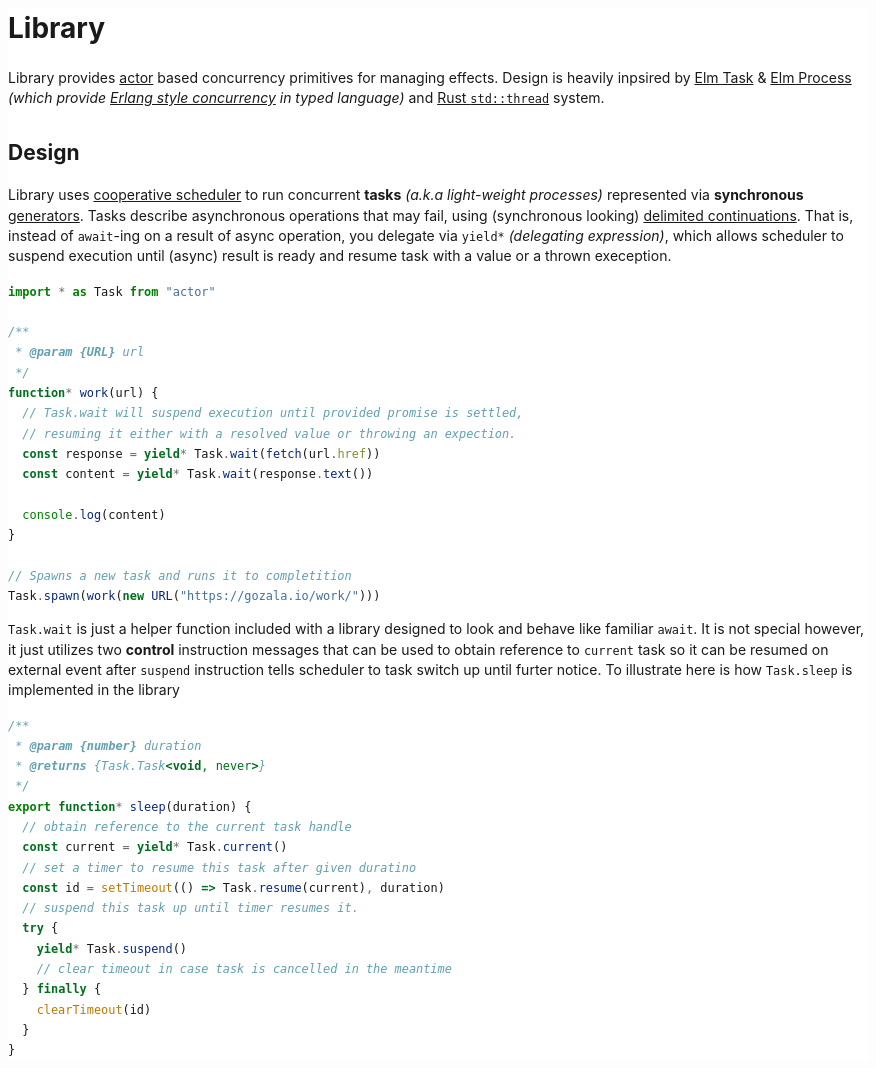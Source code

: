 # Library

Library provides [actor][actor model] based concurrency primitives for managing effects. Design is heavily inpsired by [Elm Task][] & [Elm Process][] _(which provide [Erlang style concurrency][] in typed language)_ and [Rust `std::thread`][rust_threading] system.

## Design

Library uses [cooperative scheduler][] to run concurrent **tasks** _(a.k.a light-weight processes)_ represented via **synchronous** [generators][]. Tasks describe asynchronous operations that may fail, using (synchronous looking) [delimited continuations][]. That is, instead of `await`-ing on a result of async operation, you delegate via `yield*` _(delegating expression)_, which allows scheduler to suspend execution until (async) result is ready and resume task with a value or a thrown exeception.

```ts
import * as Task from "actor"

/**
 * @param {URL} url
 */
function* work(url) {
  // Task.wait will suspend execution until provided promise is settled,
  // resuming it either with a resolved value or throwing an expection.
  const response = yield* Task.wait(fetch(url.href))
  const content = yield* Task.wait(response.text())

  console.log(content)
}

// Spawns a new task and runs it to completition
Task.spawn(work(new URL("https://gozala.io/work/")))
```

`Task.wait` is just a helper function included with a library designed to look and behave like familiar `await`. It is not special however, it just utilizes two **control** instruction messages that can be used to obtain reference to `current` task so it can be resumed on external event after `suspend` instruction tells scheduler to task switch up until furter notice. To illustrate here is how `Task.sleep` is implemented in the library

```js
/**
 * @param {number} duration
 * @returns {Task.Task<void, never>}
 */
export function* sleep(duration) {
  // obtain reference to the current task handle
  const current = yield* Task.current()
  // set a timer to resume this task after given duratino
  const id = setTimeout(() => Task.resume(current), duration)
  // suspend this task up until timer resumes it.
  try {
    yield* Task.suspend()
    // clear timeout in case task is cancelled in the meantime
  } finally {
    clearTimeout(id)
  }
}
```


[actor model]: https://en.wikipedia.org/wiki/Actor_model
[elm task]: https://package.elm-lang.org/packages/elm/core/latest/Task
[elm process]: https://package.elm-lang.org/packages/elm/core/latest/Process
[erlang style concurrency]: https://www.erlang.org/doc/getting_started/conc_prog.html
[rust_threading]: https://doc.rust-lang.org/std/thread/index.html
[cooperative scheduler]: https://en.wikipedia.org/wiki/Cooperative_multitasking
[generators]: https://developer.mozilla.org/en-US/docs/Web/JavaScript/Reference/Global_Objects/Generator
[delimited continuations]: https://en.wikipedia.org/wiki/Delimited_continuation
[typescript]: https://www.typescriptlang.org/